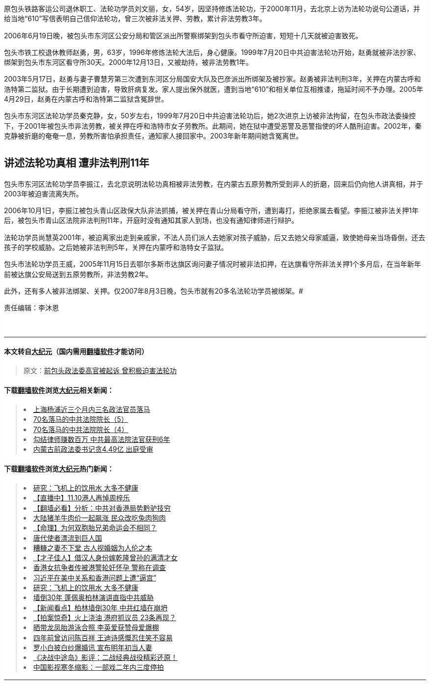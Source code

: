 <p>原包头铁路客运公司退休职工、法轮功学员刘文丽，女，54岁，因坚持修炼法轮功，于2000年11月，去北京上访为法轮功说句公道话，并给当地“610”写信表明自己信仰法轮功，曾三次被非法关押、劳教，累计非法劳教3年。</p>
<p>2006年6月19日晚，被包头市东河区公安分局和管区派出所警察绑架到包头市看守所迫害，短短十几天就被迫害致死。</p>
<p>包头市铁工校退休教师赵勇，男，63岁，1996年修炼法轮大法后，身心健康。1999年7月20日中共迫害法轮功开始，赵勇就被非法抄家、绑架到包头市东河区看守所30天。2000年12月13日，又被劫持，被非法劳教1年。</p>
<p>2003年5月17日，赵勇与妻子曹慧芳第三次遭到东河区分局国安大队及巴彦派出所绑架及被抄家。赵勇被非法判刑3年，关押在内蒙古呼和浩特第二监狱。由于长期遭到迫害，导致肝病复发。家人提出保外就医，遭到当地“610”和相关单位互相推诿，拖延时间不予办理。2005年4月29日，赵勇在内蒙古呼和浩特第二监狱含冤辞世。</p>
<p>包头市东河区法轮功学员秦克静，女，50岁左右，1999年7月20日中共迫害法轮功后，她2次进京上访被非法拘留，在包头市政法委操控下，于2001年被包头市非法劳教，被关押在呼和浩特市女子劳教所。此期间，她在狱中遭受恶警及恶警指使的坏人酷刑迫害。2002年，秦克静被折磨的奄奄一息，劳教所害怕承担责任，通知家人接回家中。2003年新年期间她含冤离世。</p>
<h2>讲述法轮功真相 遭非法判刑11年</h2>
<p>包头市东河区法轮功学员李振江，去北京说明法轮功真相被非法劳教，在内蒙古五原劳教所受到非人的折磨，回来后仍向他人讲真相，并于2003年被迫害流离失所。</p>
<p>2006年10月1日，李振江被包头青山区政保大队非法抓捕，被关押在青山分局看守所，遭到毒打，拒绝家属去看望。李振江被非法关押1年后，被包头市青山区法院非法判刑11年，开庭时没有通知其家人到场，也没有通知律师进行辩护。</p>
<p>法轮功学员尚慧英2001年，被迫离家出走到亲戚家，不法人员们派人去她家对孩子威胁，后又去她父母家威逼，致使她母亲当场昏倒，还去孩子的学校威胁。之后她被非法判刑5年，关押在内蒙呼和浩特女子监狱。</p>
<p>包头市法轮功学员王威，2005年11月15日去鄂尔多斯市达旗区询问妻子情况时被非法扣押，在达旗看守所非法关押1个多月后，在当年新年前被达旗公安局送到五原劳教所，非法劳教2年。</p>
<p>此外，还有多人被非法绑架、关押。仅2007年8月3日晚，包头市就有20多名法轮功学员被绑架。#</p>
<p>责任编辑：李沐恩</p>
<p>&nbsp;</p>

<hr>

#### 本文转自<a href="http://www.epochtimes.com">大纪元</a>（国内需用<a href="https://git.io/JesJV">翻墙软件</a>才能访问）
> 原文：<a href="http://www.epochtimes.com/gb/19/11/6/n11636213.htm">前包头政法委高官被起诉 曾积极迫害法轮功</a>


#### 下载<a href="https://git.io/JesJV">翻墙软件</a>浏览<a href="http://www.epochtimes.com">大纪元</a>相关新闻：
> <li><a href="http://www.epochtimes.com/gb/19/10/25/n11611276.htm">上海杨浦近三个月内三名政法官员落马</a></li>
> <li><a href="http://www.epochtimes.com/gb/19/1/7/n10959917.htm">70名落马的中共法院院长（5）</a></li>
> <li><a href="http://www.epochtimes.com/gb/19/1/3/n10951431.htm">70名落马的中共法院院长（4）</a></li>
> <li><a href="http://www.epochtimes.com/gb/18/3/27/n10254876.htm">勾结律师赚数百万 中共最高法院法官获刑6年</a></li>
> <li><a href="https://github.com/gzhsl204/djy/blob/master/gb/19/8/15/n11454887.md">内蒙古前政法委书记贪4.49亿 出庭受审</a></li>

#### 下载<a href="https://git.io/JesJV">翻墙软件</a>浏览<a href="http://www.epochtimes.com">大纪元</a>热门新闻：
> <li><a href="http://www.epochtimes.com/gb/19/11/9/n11644806.htm">研究：飞机上的饮用水 大多不健康</a></li>
> <li><a href="http://www.epochtimes.com/gb/19/11/8/n11641005.htm">【直播中】11.10港人再悼周梓乐</a></li>
> <li><a href="http://www.epochtimes.com/gb/19/11/10/n11645136.htm">【翻墙必看】分析：中共对香港局势黔驴技穷</a></li>
> <li><a href="http://www.epochtimes.com/gb/19/11/10/n11645148.htm">大陆猪羊牛肉价一起飙涨 民众改吃兔肉狗肉</a></li>
> <li><a href="http://www.epochtimes.com/gb/19/10/21/n11602738.htm">【命理】为何双胞胎兄弟命运会不相同？</a></li>
> <li><a href="http://www.epochtimes.com/gb/19/10/11/n11582046.htm">唐代使者漂流到巨人国</a></li>
> <li><a href="http://www.epochtimes.com/gb/15/4/21/n4416242.htm">糟糠之妻不下堂 古人视婚姻为人伦之本</a></li>
> <li><a href="http://www.epochtimes.com/gb/19/10/31/n11625562.htm">【才子佳人】借汉人身份嫁乾隆曾孙的满清才女</a></li>
> <li><a href="http://www.epochtimes.com/gb/19/11/9/n11644424.htm">香港女抗争者传被港警轮奸怀孕 警称在调查</a></li>
> <li><a href="http://www.epochtimes.com/gb/19/11/9/n11643270.htm">习近平在美中关系和香港问题上遭“逼宫”</a></li>
> <li><a href="http://www.epochtimes.com/gb/19/11/9/n11644806.htm">研究：飞机上的饮用水 大多不健康</a></li>
> <li><a href="http://www.epochtimes.com/gb/19/11/8/n11642838.htm">墙倒30年 蓬佩奥柏林演讲直指中共威胁</a></li>
> <li><a href="http://www.epochtimes.com/gb/19/11/9/n11644550.htm">【新闻看点】柏林墙倒30年 中共红墙在崩坍</a></li>
> <li><a href="http://www.epochtimes.com/gb/19/11/9/n11643417.htm">【拍案惊奇】火上浇油 港府抓议员 23条再现？</a></li>
> <li><a href="http://www.epochtimes.com/gb/19/11/8/n11642965.htm">晒带龙凤胎游泳合照 李英爱获赞母爱爆棚</a></li>
> <li><a href="http://www.epochtimes.com/gb/19/11/7/n11640026.htm">四年前曾访问陈百祥 王迪诗感慨忍住笑不容易</a></li>
> <li><a href="http://www.epochtimes.com/gb/19/11/8/n11641365.htm">罗小白披白纱爆婚讯 宣布明年初当人妻</a></li>
> <li><a href="http://www.epochtimes.com/gb/19/11/9/n11644225.htm">《决战中途岛》影评：二战经典战役精彩还原！</a></li>
> <li><a href="http://www.epochtimes.com/gb/19/11/7/n11640505.htm">中国影视寒冬缩影：一部戏二年内三度停拍</a></li>
<hr>
